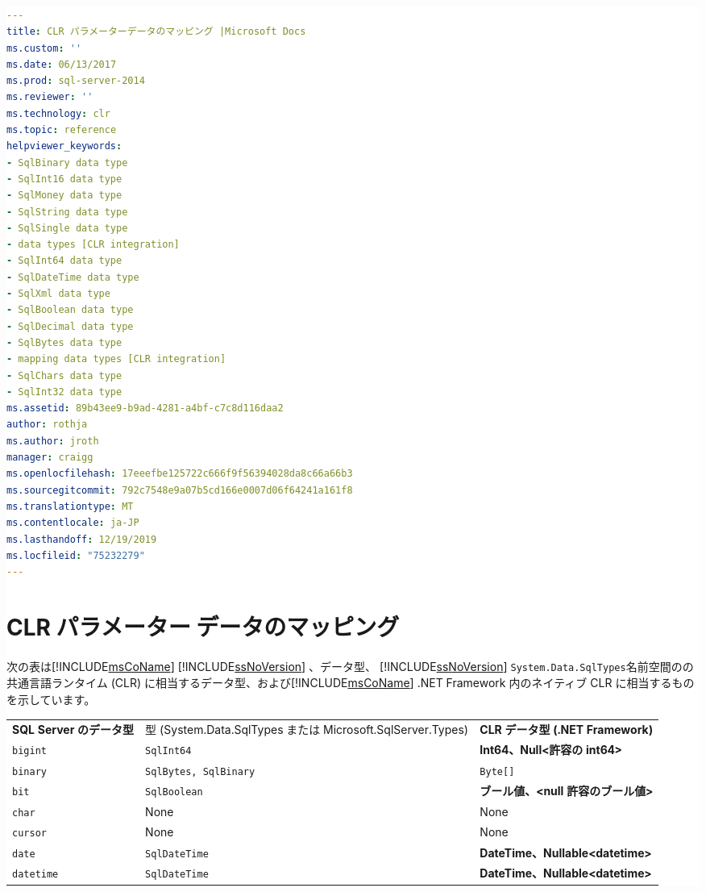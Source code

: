 ```yaml
---
title: CLR パラメーターデータのマッピング |Microsoft Docs
ms.custom: ''
ms.date: 06/13/2017
ms.prod: sql-server-2014
ms.reviewer: ''
ms.technology: clr
ms.topic: reference
helpviewer_keywords:
- SqlBinary data type
- SqlInt16 data type
- SqlMoney data type
- SqlString data type
- SqlSingle data type
- data types [CLR integration]
- SqlInt64 data type
- SqlDateTime data type
- SqlXml data type
- SqlBoolean data type
- SqlDecimal data type
- SqlBytes data type
- mapping data types [CLR integration]
- SqlChars data type
- SqlInt32 data type
ms.assetid: 89b43ee9-b9ad-4281-a4bf-c7c8d116daa2
author: rothja
ms.author: jroth
manager: craigg
ms.openlocfilehash: 17eeefbe125722c666f9f56394028da8c66a66b3
ms.sourcegitcommit: 792c7548e9a07b5cd166e0007d06f64241a161f8
ms.translationtype: MT
ms.contentlocale: ja-JP
ms.lasthandoff: 12/19/2019
ms.locfileid: "75232279"
---
```

# <a name="mapping-clr-parameter-data"></a>CLR パラメーター データのマッピング
  次の表は[!INCLUDE[msCoName](../../includes/msconame-md.md)] [!INCLUDE[ssNoVersion](../../includes/ssnoversion-md.md)] 、データ型、 [!INCLUDE[ssNoVersion](../../includes/ssnoversion-md.md)] `System.Data.SqlTypes`名前空間のの共通言語ランタイム (CLR) に相当するデータ型、および[!INCLUDE[msCoName](../../includes/msconame-md.md)] .NET Framework 内のネイティブ CLR に相当するものを示しています。  
  
||||  
|-|-|-|  
|**SQL Server のデータ型**|型 (System.Data.SqlTypes または Microsoft.SqlServer.Types)|**CLR データ型 (.NET Framework)**|  
|`bigint`|`SqlInt64`|**Int64、Null\<許容の int64>**|  
|`binary`|`SqlBytes, SqlBinary`|`Byte[]`|  
|`bit`|`SqlBoolean`|**ブール値、\<null 許容のブール値>**|  
|`char`|None|None|  
|`cursor`|None|None|  
|`date`|`SqlDateTime`|**DateTime、Nullable\<datetime>**|  
|`datetime`|`SqlDateTime`|**DateTime、Nullable\<datetime>**|  